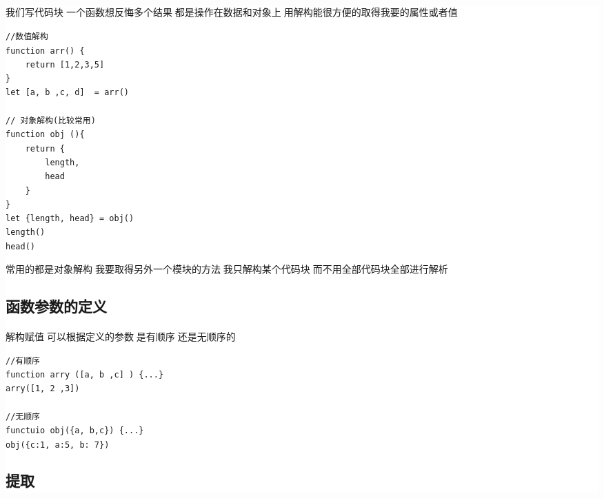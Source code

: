 我们写代码块 一个函数想反悔多个结果 都是操作在数据和对象上 用解构能很方便的取得我要的属性或者值
```
//数值解构
function arr() {
    return [1,2,3,5]
}
let [a, b ,c, d]  = arr()

// 对象解构(比较常用)
function obj (){
    return {
        length,
        head
    }
}
let {length, head} = obj()
length() 
head()

```
常用的都是对象解构 我要取得另外一个模块的方法 我只解构某个代码块 而不用全部代码块全部进行解析

## 函数参数的定义
解构赋值 可以根据定义的参数 是有顺序 还是无顺序的
```
//有顺序
function arry ([a, b ,c] ) {...}
arry([1, 2 ,3])

//无顺序
functuio obj({a, b,c}) {...}
obj({c:1, a:5, b: 7})
```

## 提取
